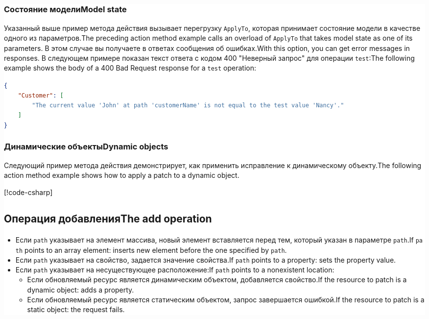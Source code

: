 ### <a name="model-state"></a><span data-ttu-id="9ca5a-273">Состояние модели</span><span class="sxs-lookup"><span data-stu-id="9ca5a-273">Model state</span></span>

<span data-ttu-id="9ca5a-274">Указанный выше пример метода действия вызывает перегрузку `ApplyTo`, которая принимает состояние модели в качестве одного из параметров.</span><span class="sxs-lookup"><span data-stu-id="9ca5a-274">The preceding action method example calls an overload of `ApplyTo` that takes model state as one of its parameters.</span></span> <span data-ttu-id="9ca5a-275">В этом случае вы получаете в ответах сообщения об ошибках.</span><span class="sxs-lookup"><span data-stu-id="9ca5a-275">With this option, you can get error messages in responses.</span></span> <span data-ttu-id="9ca5a-276">В следующем примере показан текст ответа с кодом 400 "Неверный запрос" для операции `test`:</span><span class="sxs-lookup"><span data-stu-id="9ca5a-276">The following example shows the body of a 400 Bad Request response for a `test` operation:</span></span>

```json
{
    "Customer": [
        "The current value 'John' at path 'customerName' is not equal to the test value 'Nancy'."
    ]
}
```

### <a name="dynamic-objects"></a><span data-ttu-id="9ca5a-277">Динамические объекты</span><span class="sxs-lookup"><span data-stu-id="9ca5a-277">Dynamic objects</span></span>

<span data-ttu-id="9ca5a-278">Следующий пример метода действия демонстрирует, как применить исправление к динамическому объекту.</span><span class="sxs-lookup"><span data-stu-id="9ca5a-278">The following action method example shows how to apply a patch to a dynamic object.</span></span>

[!code-csharp[](jsonpatch/samples/2.2/Controllers/HomeController.cs?name=snippet_Dynamic)]

## <a name="the-add-operation"></a><span data-ttu-id="9ca5a-279">Операция добавления</span><span class="sxs-lookup"><span data-stu-id="9ca5a-279">The add operation</span></span>

* <span data-ttu-id="9ca5a-280">Если `path` указывает на элемент массива, новый элемент вставляется перед тем, который указан в параметре `path`.</span><span class="sxs-lookup"><span data-stu-id="9ca5a-280">If `path` points to an array element: inserts new element before the one specified by `path`.</span></span>
* <span data-ttu-id="9ca5a-281">Если `path` указывает на свойство, задается значение свойства.</span><span class="sxs-lookup"><span data-stu-id="9ca5a-281">If `path` points to a property: sets the property value.</span></span>
* <span data-ttu-id="9ca5a-282">Если `path` указывает на несуществующее расположение:</span><span class="sxs-lookup"><span data-stu-id="9ca5a-282">If `path` points to a nonexistent location:</span></span>
  * <span data-ttu-id="9ca5a-283">Если обновляемый ресурс является динамическим объектом, добавляется свойство.</span><span class="sxs-lookup"><span data-stu-id="9ca5a-283">If the resource to patch is a dynamic object: adds a property.</span></span>
  * <span data-ttu-id="9ca5a-284">Если обновляемый ресурс является статическим объектом, запрос завершается ошибкой.</span><span class="sxs-lookup"><span data-stu-id="9ca5a-284">If the resource to patch is a static object: the request fails.</span></span>
